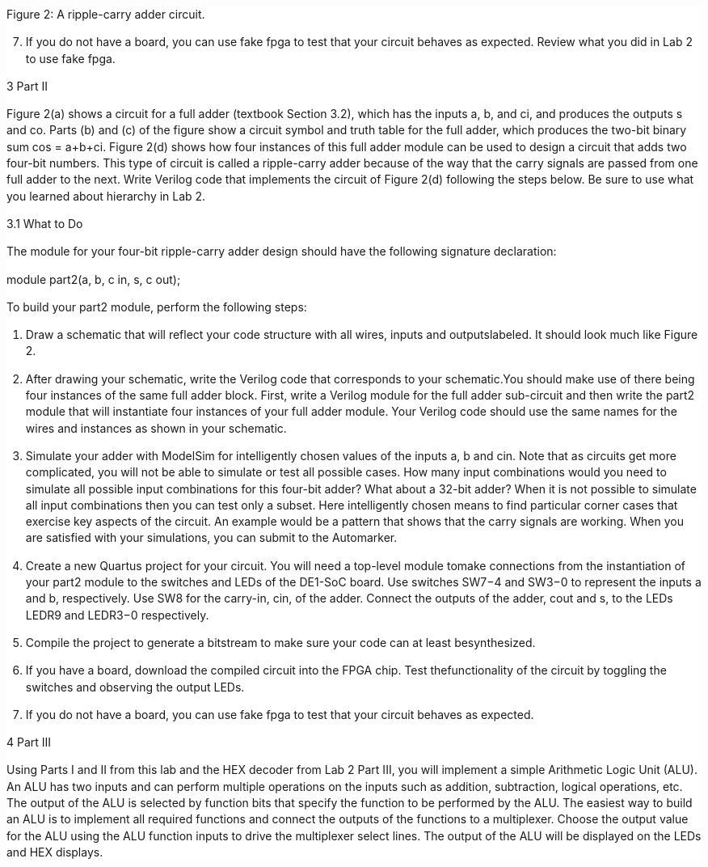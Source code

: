 Figure 2: A ripple-carry adder circuit.

7. If you do not have a board, you can use fake fpga to test that your circuit behaves as expected. Review what you did in Lab 2 to use fake fpga.

3 Part II

Figure 2(a) shows a circuit for a full adder (textbook Section 3.2), which has the inputs a, b, and ci, and produces the outputs s and co. Parts (b) and (c) of the figure show a circuit symbol and truth table for the full adder, which produces the two-bit binary sum cos = a+b+ci. Figure 2(d) shows how four instances of this full adder module can be used to design a circuit that adds two four-bit numbers. This type of circuit is called a ripple-carry adder because of the way that the carry signals are passed from one full adder to the next. Write Verilog code that implements the circuit of Figure 2(d) following the steps below. Be sure to use what you learned about hierarchy in Lab 2.

3.1 What to Do

The module for your four-bit ripple-carry adder design should have the following signature declaration:

module part2(a, b, c in, s, c out);

To build your part2 module, perform the following steps:

1. Draw a schematic that will reflect your code structure with all wires, inputs and outputslabeled. It should look much like Figure 2.

2. After drawing your schematic, write the Verilog code that corresponds to your schematic.You should make use of there being four instances of the same full adder block. First, write a Verilog module for the full adder sub-circuit and then write the part2 module that will instantiate four instances of your full adder module. Your Verilog code should use the same names for the wires and instances as shown in your schematic.

3. Simulate your adder with ModelSim for intelligently chosen values of the inputs a, b and cin. Note that as circuits get more complicated, you will not be able to simulate or test all possible cases. How many input combinations would you need to simulate all possible input combinations for this four-bit adder? What about a 32-bit adder? When it is not possible to simulate all input combinations then you can test only a subset. Here intelligently chosen means to find particular corner cases that exercise key aspects of the circuit. An example would be a pattern that shows that the carry signals are working. When you are satisfied with your simulations, you can submit to the Automarker.

4. Create a new Quartus project for your circuit. You will need a top-level module tomake connections from the instantiation of your part2 module to the switches and LEDs of the DE1-SoC board. Use switches SW7−4 and SW3−0 to represent the inputs a and b, respectively. Use SW8 for the carry-in, cin, of the adder. Connect the outputs of the adder, cout and s, to the LEDs LEDR9 and LEDR3−0 respectively.

5. Compile the project to generate a bitstream to make sure your code can at least besynthesized.

6. If you have a board, download the compiled circuit into the FPGA chip. Test thefunctionality of the circuit by toggling the switches and observing the output LEDs.

7. If you do not have a board, you can use fake fpga to test that your circuit behaves as expected.

4 Part III

Using Parts I and II from this lab and the HEX decoder from Lab 2 Part III, you will implement a simple Arithmetic Logic Unit (ALU). An ALU has two inputs and can perform multiple operations on the inputs such as addition, subtraction, logical operations, etc. The output of the ALU is selected by function bits that specify the function to be performed by the ALU. The easiest way to build an ALU is to implement all required functions and connect the outputs of the functions to a multiplexer. Choose the output value for the ALU using the ALU function inputs to drive the multiplexer select lines. The output of the ALU will be displayed on the LEDs and HEX displays.
